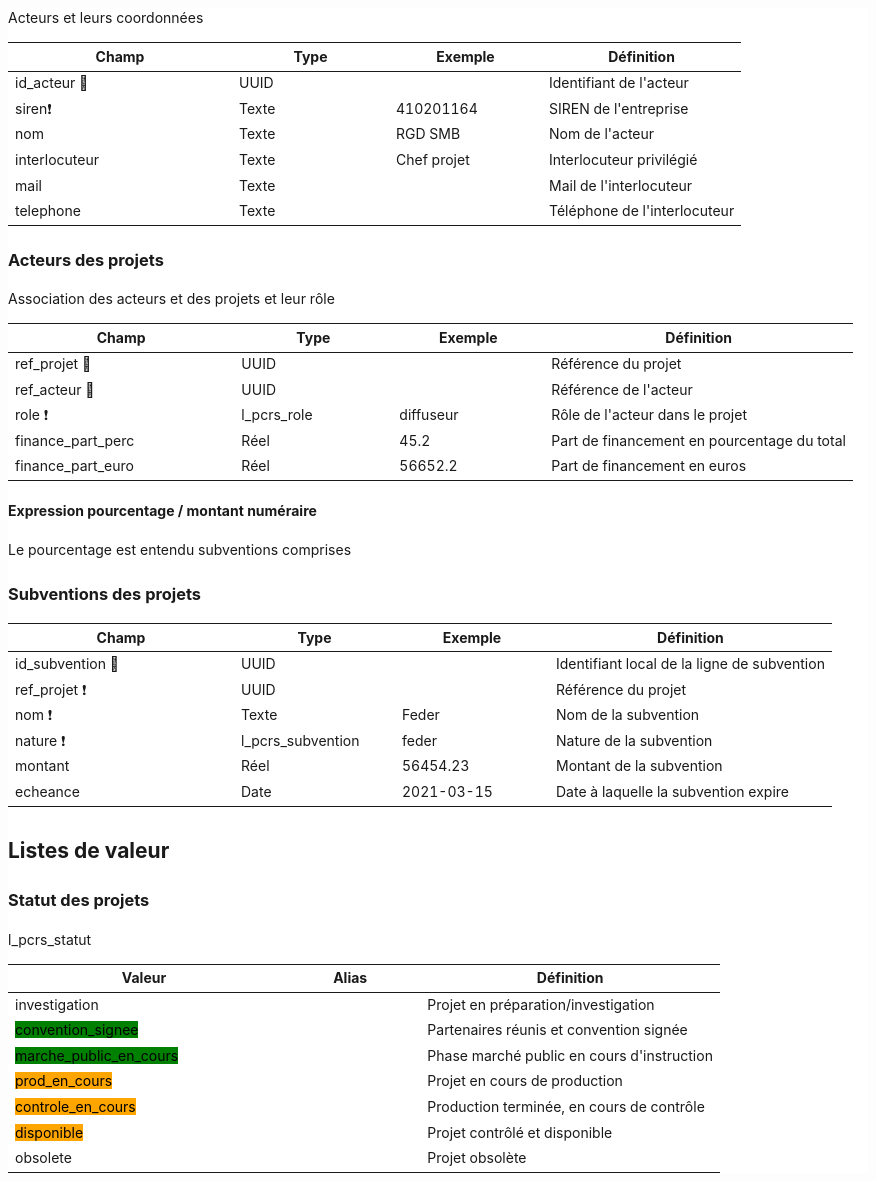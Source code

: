 Acteurs et leurs coordonnées

<table><thead><tr><th width="210">Champ</th><th width="143">Type</th><th width="139">Exemple</th><th>Définition</th></tr></thead><tbody><tr><td>id_acteur 🔑</td><td>UUID</td><td></td><td>Identifiant de l'acteur</td></tr><tr><td>siren❗</td><td>Texte</td><td>410201164</td><td>SIREN de l'entreprise</td></tr><tr><td>nom</td><td>Texte</td><td>RGD SMB</td><td>Nom de l'acteur</td></tr><tr><td>interlocuteur</td><td>Texte</td><td>Chef projet</td><td>Interlocuteur privilégié</td></tr><tr><td>mail</td><td>Texte</td><td></td><td>Mail de l'interlocuteur</td></tr><tr><td>telephone</td><td>Texte</td><td></td><td>Téléphone de l'interlocuteur</td></tr></tbody></table>

### Acteurs des projets

Association des acteurs et des projets et leur rôle

<table><thead><tr><th width="212.33333333333331">Champ</th><th width="144">Type</th><th width="138">Exemple</th><th>Définition</th></tr></thead><tbody><tr><td>ref_projet 🔑</td><td>UUID</td><td></td><td>Référence du projet</td></tr><tr><td>ref_acteur 🔑</td><td>UUID</td><td></td><td>Référence de l'acteur</td></tr><tr><td>role ❗</td><td>l_pcrs_role</td><td>diffuseur</td><td>Rôle de l'acteur dans le projet</td></tr><tr><td>finance_part_perc</td><td>Réel</td><td>45.2</td><td>Part de financement en pourcentage du total</td></tr><tr><td>finance_part_euro</td><td>Réel</td><td>56652.2</td><td>Part de financement en euros</td></tr></tbody></table>

#### Expression pourcentage / montant numéraire

Le pourcentage est entendu subventions comprises

### Subventions des projets

<table><thead><tr><th width="212">Champ</th><th width="147">Type</th><th width="140">Exemple</th><th>Définition</th></tr></thead><tbody><tr><td>id_subvention 🔑</td><td>UUID</td><td></td><td>Identifiant local de la ligne de subvention</td></tr><tr><td>ref_projet ❗</td><td>UUID</td><td></td><td>Référence du projet</td></tr><tr><td>nom ❗</td><td>Texte</td><td>Feder</td><td>Nom de la subvention</td></tr><tr><td>nature ❗</td><td>l_pcrs_subvention</td><td>feder</td><td>Nature de la subvention</td></tr><tr><td>montant </td><td>Réel</td><td>56454.23</td><td>Montant de la subvention</td></tr><tr><td>echeance</td><td>Date</td><td>2021-03-15</td><td>Date à laquelle la subvention expire</td></tr></tbody></table>

## Listes de valeur

### Statut des projets

l\_pcrs\_statut

<table><thead><tr><th width="258">Valeur</th><th width="126.33333333333331">Alias</th><th>Définition</th></tr></thead><tbody><tr><td>investigation</td><td></td><td>Projet en préparation/investigation</td></tr><tr><td><mark style="background-color:green;">convention_signee</mark></td><td></td><td>Partenaires réunis et convention signée</td></tr><tr><td><mark style="background-color:green;">marche_public_en_cours</mark></td><td></td><td>Phase marché public en cours d'instruction</td></tr><tr><td><mark style="background-color:orange;">prod_en_cours</mark></td><td></td><td>Projet en cours de production</td></tr><tr><td><mark style="background-color:orange;">controle_en_cours</mark></td><td></td><td>Production terminée, en cours de contrôle</td></tr><tr><td><mark style="background-color:orange;">disponible</mark></td><td></td><td>Projet contrôlé et disponible</td></tr><tr><td>obsolete</td><td></td><td>Projet obsolète</td></tr></tbody></table>
